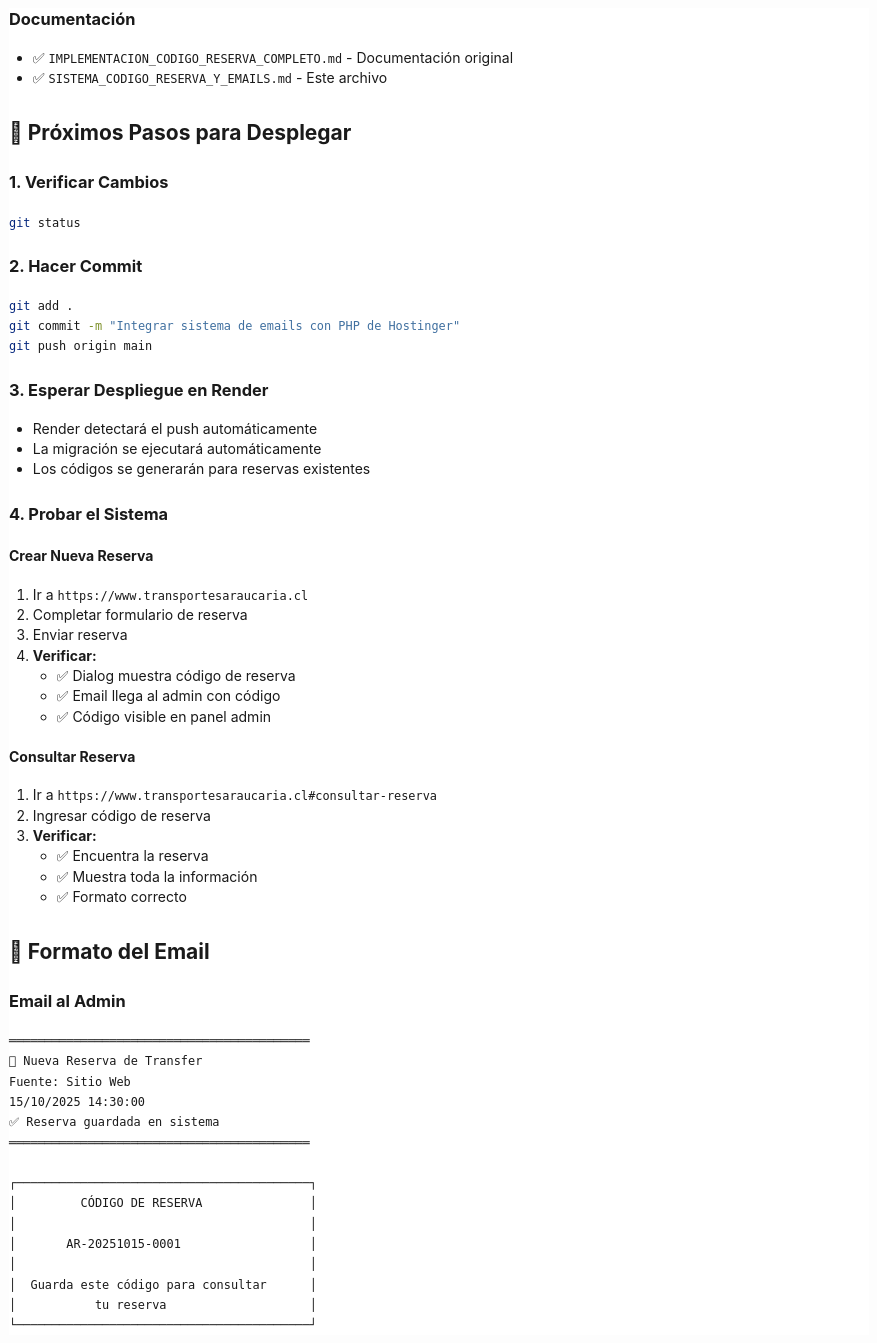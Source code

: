### Documentación
- ✅ `IMPLEMENTACION_CODIGO_RESERVA_COMPLETO.md` - Documentación original
- ✅ `SISTEMA_CODIGO_RESERVA_Y_EMAILS.md` - Este archivo

## 🎯 Próximos Pasos para Desplegar

### 1. Verificar Cambios
```bash
git status
```

### 2. Hacer Commit
```bash
git add .
git commit -m "Integrar sistema de emails con PHP de Hostinger"
git push origin main
```

### 3. Esperar Despliegue en Render
- Render detectará el push automáticamente
- La migración se ejecutará automáticamente
- Los códigos se generarán para reservas existentes

### 4. Probar el Sistema

#### Crear Nueva Reserva
1. Ir a `https://www.transportesaraucaria.cl`
2. Completar formulario de reserva
3. Enviar reserva
4. **Verificar:**
   - ✅ Dialog muestra código de reserva
   - ✅ Email llega al admin con código
   - ✅ Código visible en panel admin

#### Consultar Reserva
1. Ir a `https://www.transportesaraucaria.cl#consultar-reserva`
2. Ingresar código de reserva
3. **Verificar:**
   - ✅ Encuentra la reserva
   - ✅ Muestra toda la información
   - ✅ Formato correcto

## 📧 Formato del Email

### Email al Admin

```
══════════════════════════════════════════
🚐 Nueva Reserva de Transfer
Fuente: Sitio Web
15/10/2025 14:30:00
✅ Reserva guardada en sistema
══════════════════════════════════════════

┌─────────────────────────────────────────┐
│         CÓDIGO DE RESERVA               │
│                                         │
│       AR-20251015-0001                  │
│                                         │
│  Guarda este código para consultar      │
│           tu reserva                    │
└─────────────────────────────────────────┘
```